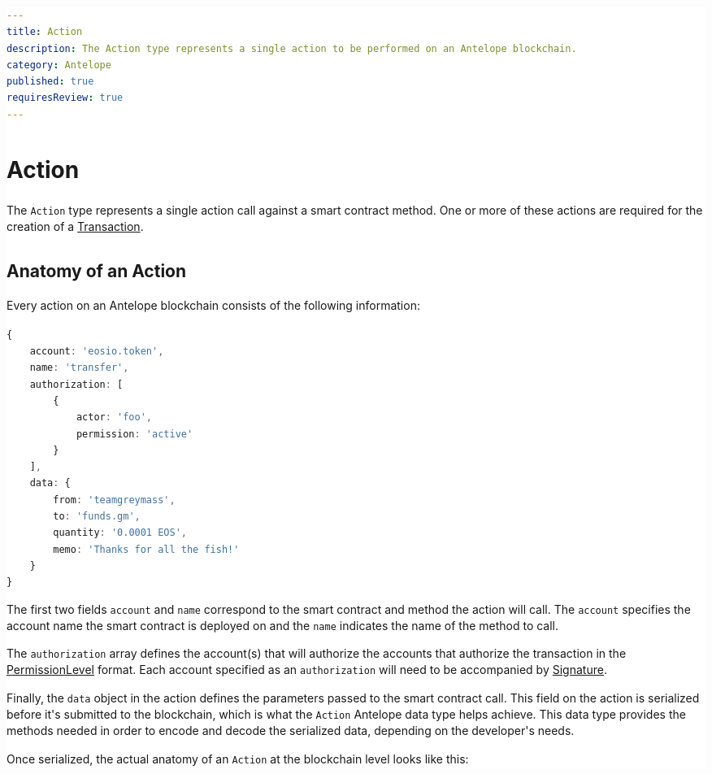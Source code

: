 ```yaml
---
title: Action
description: The Action type represents a single action to be performed on an Antelope blockchain.
category: Antelope
published: true
requiresReview: true
---
```


# Action

The `Action` type represents a single action call against a smart contract method. One or more of these actions are required for the creation of a [Transaction](/docs/antelope/transaction).

## Anatomy of an Action

Every action on an Antelope blockchain consists of the following information:

```ts
{
    account: 'eosio.token',
    name: 'transfer',
    authorization: [
        {
            actor: 'foo',
            permission: 'active'
        }
    ],
    data: {
        from: 'teamgreymass',
        to: 'funds.gm',
        quantity: '0.0001 EOS',
        memo: 'Thanks for all the fish!'
    }
}
```

The first two fields `account` and `name` correspond to the smart contract and method the action will call. The `account` specifies the account name the smart contract is deployed on and the `name` indicates the name of the method to call.

The `authorization` array defines the account(s) that will authorize the accounts that authorize the transaction in the [PermissionLevel](/docs/antelope/permission-level) format. Each account specified as an `authorization` will need to be accompanied by [Signature](/docs/antelope/signature).

Finally, the `data` object in the action defines the parameters passed to the smart contract call. This field on the action is serialized before it's submitted to the blockchain, which is what the `Action` Antelope data type helps achieve. This data type provides the methods needed in order to encode and decode the serialized data, depending on the developer's needs.

Once serialized, the actual anatomy of an `Action` at the blockchain level looks like this:
